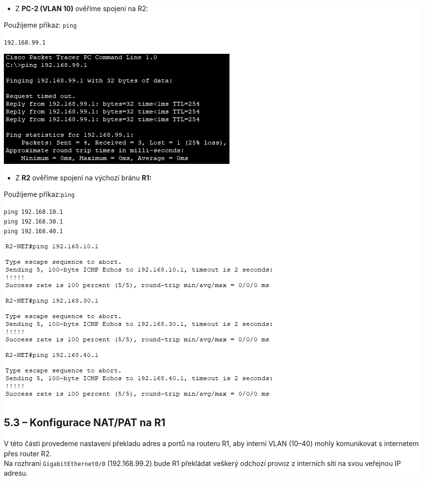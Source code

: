 - Z **PC-2 (VLAN 10)** ověříme spojení na R2:  

Použijeme příkaz: `ping`

```
192.168.99.1
```
![](00-obrazky/ping-pc-220250808130614.png)
 
 - Z **R2** ověříme spojení na výchozí bránu **R1:**  
 
Použijeme příkaz:`ping`

```
ping 192.168.10.1  
ping 192.168.30.1  
ping 192.168.40.1
```
![](00-obrazky/r2-ping20250808132142.png)



## 5.3 – Konfigurace NAT/PAT na R1

V této části provedeme nastavení překladu adres a portů na routeru R1, aby interní VLAN (10–40) mohly komunikovat s internetem přes router R2.  
Na rozhraní `GigabitEthernet0/0` (192.168.99.2) bude R1 překládat veškerý odchozí provoz z interních sítí na svou veřejnou IP adresu.
